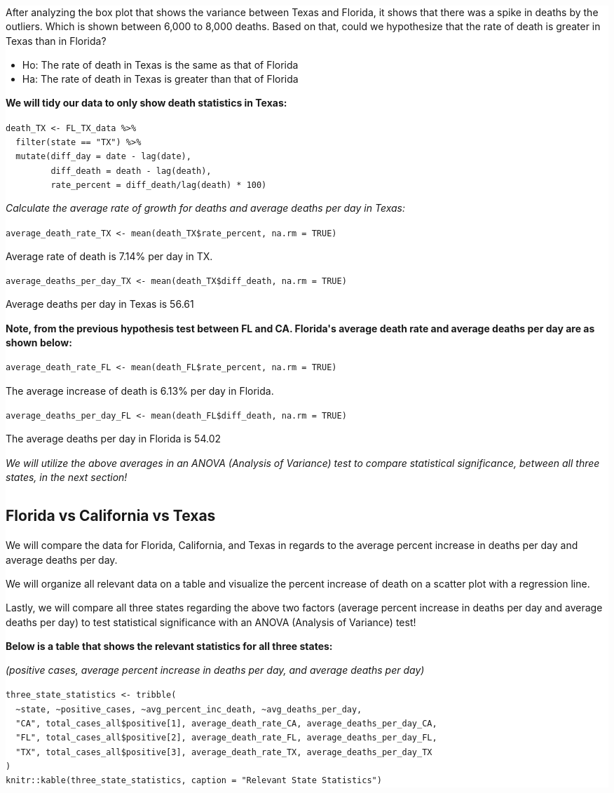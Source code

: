 After analyzing the box plot that shows the variance between Texas and Florida, it shows that there was a spike in deaths by the outliers. Which is shown between 6,000 to 8,000 deaths. Based on that, could we hypothesize that the rate of death is greater in Texas than in Florida?

* Ho: The rate of death in Texas is the same as that of Florida
* Ha: The rate of death in Texas is greater than that of Florida

**We will tidy our data to only show death statistics in Texas:** 

```{r, results='hide'}
death_TX <- FL_TX_data %>%
  filter(state == "TX") %>%
  mutate(diff_day = date - lag(date),
         diff_death = death - lag(death),
         rate_percent = diff_death/lag(death) * 100)
```

*Calculate the average rate of growth for deaths and average deaths per day in Texas:*
```{r}
average_death_rate_TX <- mean(death_TX$rate_percent, na.rm = TRUE)
```
Average rate of death is 7.14% per day in TX.
```{r}
average_deaths_per_day_TX <- mean(death_TX$diff_death, na.rm = TRUE)
```
Average deaths per day in Texas is 56.61

**Note, from the previous hypothesis test between FL and CA. Florida's average death rate and average deaths per day are as shown below:**
```{r}
average_death_rate_FL <- mean(death_FL$rate_percent, na.rm = TRUE)
```
The average increase of death is 6.13% per day in Florida.
```{r}
average_deaths_per_day_FL <- mean(death_FL$diff_death, na.rm = TRUE)
```
The average deaths per day in Florida is 54.02

*We will utilize the above averages in an ANOVA (Analysis of Variance) test to compare statistical significance, between all three states, in the next section!*

## Florida vs California vs Texas
We will compare the data for Florida, California, and Texas in regards to the average percent increase in deaths per day and average deaths per day.

We will organize all relevant data on a table and visualize the percent increase of death on a scatter plot with a regression line. 

Lastly, we will compare all three states regarding the above two factors (average percent increase in deaths per day and average deaths per day) to test statistical significance with an ANOVA (Analysis of Variance) test!

**Below is a table that shows the relevant statistics for all three states:**

*(positive cases, average percent increase in deaths per day, and average deaths per day)*

```{r}
three_state_statistics <- tribble(
  ~state, ~positive_cases, ~avg_percent_inc_death, ~avg_deaths_per_day,
  "CA", total_cases_all$positive[1], average_death_rate_CA, average_deaths_per_day_CA,
  "FL", total_cases_all$positive[2], average_death_rate_FL, average_deaths_per_day_FL,
  "TX", total_cases_all$positive[3], average_death_rate_TX, average_deaths_per_day_TX
)
knitr::kable(three_state_statistics, caption = "Relevant State Statistics")
```
